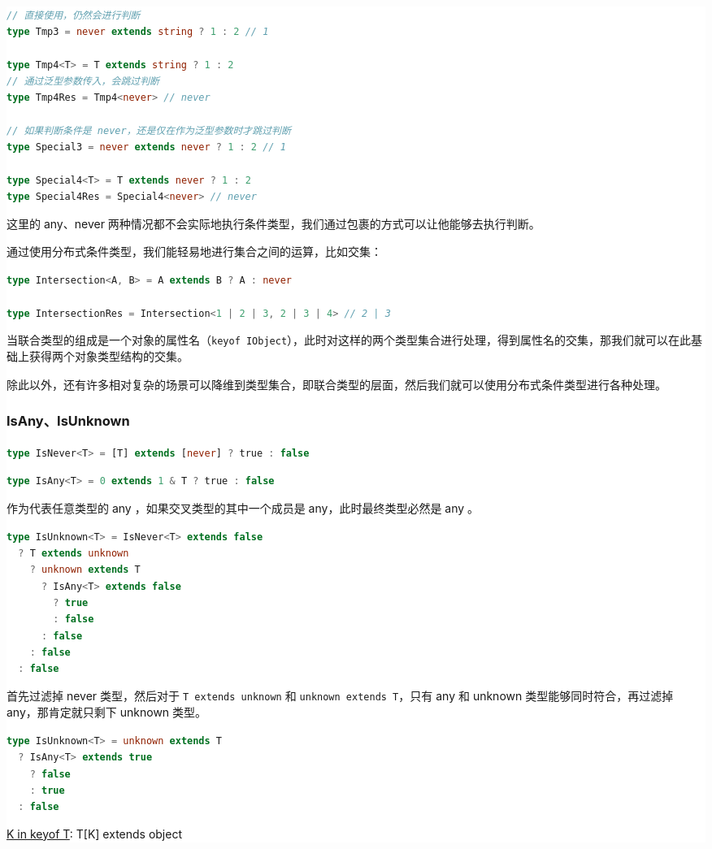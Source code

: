 ```typescript
// 直接使用，仍然会进行判断
type Tmp3 = never extends string ? 1 : 2 // 1

type Tmp4<T> = T extends string ? 1 : 2
// 通过泛型参数传入，会跳过判断
type Tmp4Res = Tmp4<never> // never

// 如果判断条件是 never，还是仅在作为泛型参数时才跳过判断
type Special3 = never extends never ? 1 : 2 // 1

type Special4<T> = T extends never ? 1 : 2
type Special4Res = Special4<never> // never
```

这里的 any、never 两种情况都不会实际地执行条件类型，我们通过包裹的方式可以让他能够去执行判断。

通过使用分布式条件类型，我们能轻易地进行集合之间的运算，比如交集：

```typescript
type Intersection<A, B> = A extends B ? A : never

type IntersectionRes = Intersection<1 | 2 | 3, 2 | 3 | 4> // 2 | 3
```

当联合类型的组成是一个对象的属性名（`keyof IObject`），此时对这样的两个类型集合进行处理，得到属性名的交集，那我们就可以在此基础上获得两个对象类型结构的交集。

除此以外，还有许多相对复杂的场景可以降维到类型集合，即联合类型的层面，然后我们就可以使用分布式条件类型进行各种处理。

### IsAny、IsUnknown

```typescript
type IsNever<T> = [T] extends [never] ? true : false
```

```typescript
type IsAny<T> = 0 extends 1 & T ? true : false
```

作为代表任意类型的 any ，如果交叉类型的其中一个成员是 any，此时最终类型必然是 any 。

```typescript
type IsUnknown<T> = IsNever<T> extends false
  ? T extends unknown
    ? unknown extends T
      ? IsAny<T> extends false
        ? true
        : false
      : false
    : false
  : false
```

首先过滤掉 never 类型，然后对于 `T extends unknown` 和 `unknown extends T`，只有 any 和 unknown 类型能够同时符合，再过滤掉 any，那肯定就只剩下 unknown 类型。

```typescript
type IsUnknown<T> = unknown extends T
  ? IsAny<T> extends true
    ? false
    : true
  : false
```


  [key: string]: string
  [key: string]: string
  [key: string]: any
  [K in keyof T]: string
  [K in keyof T]: T[K]
  [K in keyof T]: string
  [K in keyof T]: T[K]
  [P in K]: T
  [index: string]: T
  [index: number]: T
  [P in K]: T[P]
  [P in 'name' | 'age']: T[P]
  [K in keyof T]: T[K] extends object